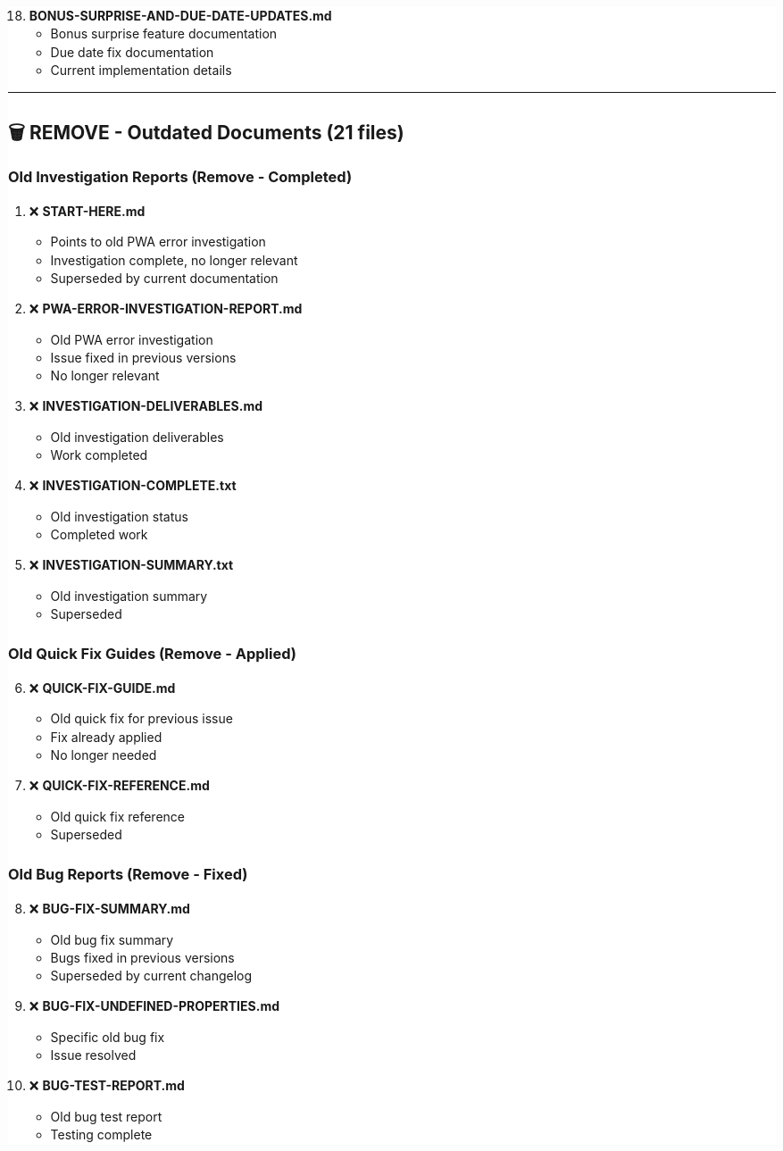 18. **BONUS-SURPRISE-AND-DUE-DATE-UPDATES.md**
    - Bonus surprise feature documentation
    - Due date fix documentation
    - Current implementation details

---

## 🗑️ **REMOVE - Outdated Documents (21 files)**

### Old Investigation Reports (Remove - Completed)
1. ❌ **START-HERE.md**
   - Points to old PWA error investigation
   - Investigation complete, no longer relevant
   - Superseded by current documentation

2. ❌ **PWA-ERROR-INVESTIGATION-REPORT.md**
   - Old PWA error investigation
   - Issue fixed in previous versions
   - No longer relevant

3. ❌ **INVESTIGATION-DELIVERABLES.md**
   - Old investigation deliverables
   - Work completed

4. ❌ **INVESTIGATION-COMPLETE.txt**
   - Old investigation status
   - Completed work

5. ❌ **INVESTIGATION-SUMMARY.txt**
   - Old investigation summary
   - Superseded

### Old Quick Fix Guides (Remove - Applied)
6. ❌ **QUICK-FIX-GUIDE.md**
   - Old quick fix for previous issue
   - Fix already applied
   - No longer needed

7. ❌ **QUICK-FIX-REFERENCE.md**
   - Old quick fix reference
   - Superseded

### Old Bug Reports (Remove - Fixed)
8. ❌ **BUG-FIX-SUMMARY.md**
   - Old bug fix summary
   - Bugs fixed in previous versions
   - Superseded by current changelog

9. ❌ **BUG-FIX-UNDEFINED-PROPERTIES.md**
   - Specific old bug fix
   - Issue resolved

10. ❌ **BUG-TEST-REPORT.md**
    - Old bug test report
    - Testing complete
